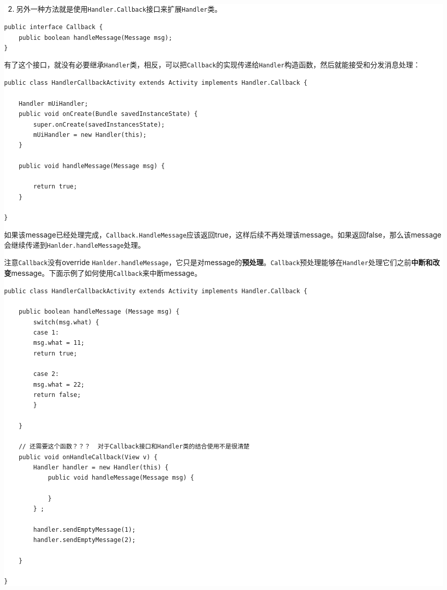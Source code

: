 2. 另外一种方法就是使用`Handler.Callback`接口来扩展`Handler`类。

```
public interface Callback {
    public boolean handleMessage(Message msg);
}
```

有了这个接口，就没有必要继承`Handler`类，相反，可以把`Callback`的实现传递给`Handler`构造函数，然后就能接受和分发消息处理：

```
public class HandlerCallbackActivity extends Activity implements Handler.Callback {

    Handler mUiHandler;
    public void onCreate(Bundle savedInstanceState) {
        super.onCreate(savedInstancesState);
        mUiHandler = new Handler(this);
    }
    
    public void handleMessage(Message msg) {
        
        return true;
    }

}

```

如果该message已经处理完成，`Callback.HandleMessage`应该返回true，这样后续不再处理该message。如果返回false，那么该message会继续传递到`Hanlder.handleMessage`处理。

注意`Callback`没有override `Hanlder.handleMessage`，它只是对message的**预处理**。`Callback`预处理能够在`Handler`处理它们之前**中断和改变**message。下面示例了如何使用`Callback`来中断message。

```
public class HandlerCallbackActivity extends Activity implements Handler.Callback {
    
    public boolean handleMessage (Message msg) {
        switch(msg.what) {
        case 1:
        msg.what = 11;
        return true;
        
        case 2:
        msg.what = 22;
        return false;
        }
    
    }
    
    // 还需要这个函数？？？  对于Callback接口和Handler类的结合使用不是很清楚
    public void onHandleCallback(View v) {
        Handler handler = new Handler(this) {
            public void handleMessage(Message msg) {
                
            }
        } ;
        
        handler.sendEmptyMessage(1);
        handler.sendEmptyMessage(2);
        
    }
    
}

```
